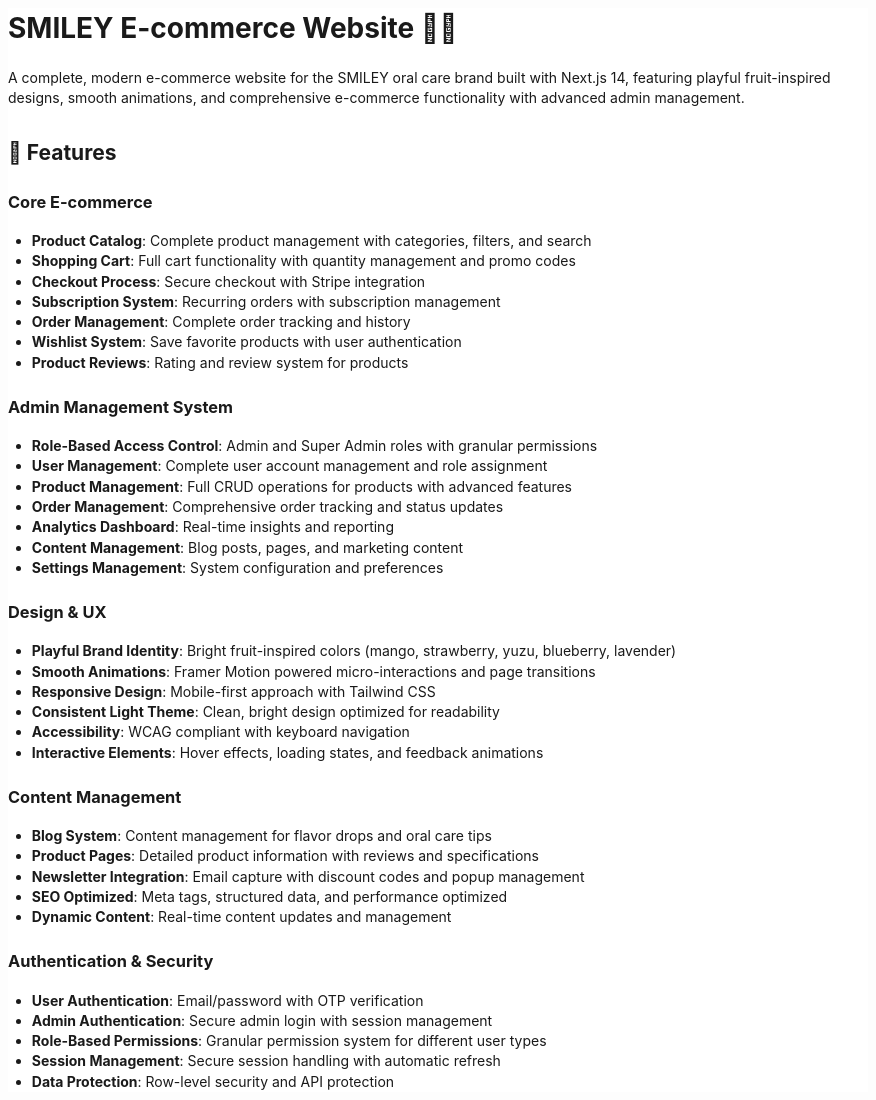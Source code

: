 # SMILEY E-commerce Website 🦷✨

A complete, modern e-commerce website for the SMILEY oral care brand built with Next.js 14, featuring playful fruit-inspired designs, smooth animations, and comprehensive e-commerce functionality with advanced admin management.

## 🌟 Features

### Core E-commerce
- **Product Catalog**: Complete product management with categories, filters, and search
- **Shopping Cart**: Full cart functionality with quantity management and promo codes
- **Checkout Process**: Secure checkout with Stripe integration
- **Subscription System**: Recurring orders with subscription management
- **Order Management**: Complete order tracking and history
- **Wishlist System**: Save favorite products with user authentication
- **Product Reviews**: Rating and review system for products

### Admin Management System
- **Role-Based Access Control**: Admin and Super Admin roles with granular permissions
- **User Management**: Complete user account management and role assignment
- **Product Management**: Full CRUD operations for products with advanced features
- **Order Management**: Comprehensive order tracking and status updates
- **Analytics Dashboard**: Real-time insights and reporting
- **Content Management**: Blog posts, pages, and marketing content
- **Settings Management**: System configuration and preferences

### Design & UX
- **Playful Brand Identity**: Bright fruit-inspired colors (mango, strawberry, yuzu, blueberry, lavender)
- **Smooth Animations**: Framer Motion powered micro-interactions and page transitions
- **Responsive Design**: Mobile-first approach with Tailwind CSS
- **Consistent Light Theme**: Clean, bright design optimized for readability
- **Accessibility**: WCAG compliant with keyboard navigation
- **Interactive Elements**: Hover effects, loading states, and feedback animations

### Content Management
- **Blog System**: Content management for flavor drops and oral care tips
- **Product Pages**: Detailed product information with reviews and specifications
- **Newsletter Integration**: Email capture with discount codes and popup management
- **SEO Optimized**: Meta tags, structured data, and performance optimized
- **Dynamic Content**: Real-time content updates and management

### Authentication & Security
- **User Authentication**: Email/password with OTP verification
- **Admin Authentication**: Secure admin login with session management
- **Role-Based Permissions**: Granular permission system for different user types
- **Session Management**: Secure session handling with automatic refresh
- **Data Protection**: Row-level security and API protection
